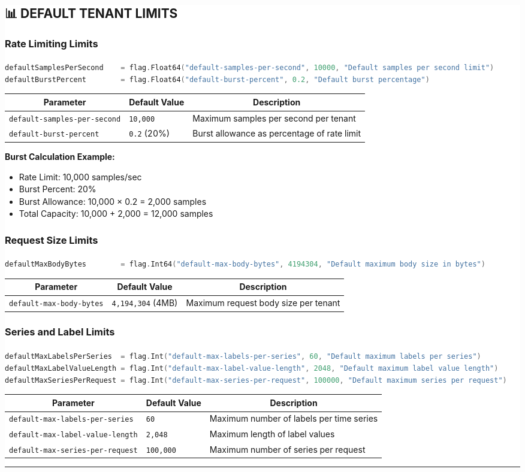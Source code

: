 
## 📊 **DEFAULT TENANT LIMITS**

### **Rate Limiting Limits**
```go
defaultSamplesPerSecond    = flag.Float64("default-samples-per-second", 10000, "Default samples per second limit")
defaultBurstPercent        = flag.Float64("default-burst-percent", 0.2, "Default burst percentage")
```

| Parameter | Default Value | Description |
|-----------|---------------|-------------|
| `default-samples-per-second` | `10,000` | Maximum samples per second per tenant |
| `default-burst-percent` | `0.2` (20%) | Burst allowance as percentage of rate limit |

**Burst Calculation Example:**
- Rate Limit: 10,000 samples/sec
- Burst Percent: 20%
- Burst Allowance: 10,000 × 0.2 = 2,000 samples
- Total Capacity: 10,000 + 2,000 = 12,000 samples

### **Request Size Limits**
```go
defaultMaxBodyBytes        = flag.Int64("default-max-body-bytes", 4194304, "Default maximum body size in bytes")
```

| Parameter | Default Value | Description |
|-----------|---------------|-------------|
| `default-max-body-bytes` | `4,194,304` (4MB) | Maximum request body size per tenant |

### **Series and Label Limits**
```go
defaultMaxLabelsPerSeries  = flag.Int("default-max-labels-per-series", 60, "Default maximum labels per series")
defaultMaxLabelValueLength = flag.Int("default-max-label-value-length", 2048, "Default maximum label value length")
defaultMaxSeriesPerRequest = flag.Int("default-max-series-per-request", 100000, "Default maximum series per request")
```

| Parameter | Default Value | Description |
|-----------|---------------|-------------|
| `default-max-labels-per-series` | `60` | Maximum number of labels per time series |
| `default-max-label-value-length` | `2,048` | Maximum length of label values |
| `default-max-series-per-request` | `100,000` | Maximum number of series per request |

---

